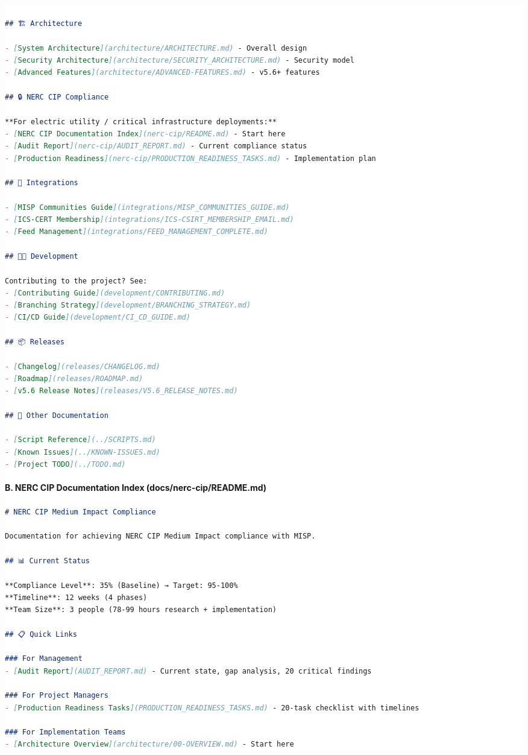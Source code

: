 ```markdown

## 🏗️ Architecture

- [System Architecture](architecture/ARCHITECTURE.md) - Overall design
- [Security Architecture](architecture/SECURITY_ARCHITECTURE.md) - Security model
- [Advanced Features](architecture/ADVANCED-FEATURES.md) - v5.6+ features

## 🔒 NERC CIP Compliance

**For electric utility / critical infrastructure deployments:**
- [NERC CIP Documentation Index](nerc-cip/README.md) - Start here
- [Audit Report](nerc-cip/AUDIT_REPORT.md) - Current compliance status
- [Production Readiness](nerc-cip/PRODUCTION_READINESS_TASKS.md) - Implementation plan

## 🔌 Integrations

- [MISP Communities Guide](integrations/MISP_COMMUNITIES_GUIDE.md)
- [ICS-CERT Membership](integrations/ICS-CSIRT_MEMBERSHIP_EMAIL.md)
- [Feed Management](integrations/FEED_MANAGEMENT_COMPLETE.md)

## 👨‍💻 Development

Contributing to the project? See:
- [Contributing Guide](development/CONTRIBUTING.md)
- [Branching Strategy](development/BRANCHING_STRATEGY.md)
- [CI/CD Guide](development/CI_CD_GUIDE.md)

## 📦 Releases

- [Changelog](releases/CHANGELOG.md)
- [Roadmap](releases/ROADMAP.md)
- [v5.6 Release Notes](releases/V5.6_RELEASE_NOTES.md)

## 📂 Other Documentation

- [Script Reference](../SCRIPTS.md)
- [Known Issues](../KNOWN-ISSUES.md)
- [Project TODO](../TODO.md)
```

#### B. NERC CIP Documentation Index (docs/nerc-cip/README.md)

```markdown
# NERC CIP Medium Impact Compliance

Documentation for achieving NERC CIP Medium Impact compliance with MISP.

## 📊 Current Status

**Compliance Level**: 35% (Baseline) → Target: 95-100%
**Timeline**: 12 weeks (4 phases)
**Team Size**: 3 people (78-99 hours research + implementation)

## 📋 Quick Links

### For Management
- [Audit Report](AUDIT_REPORT.md) - Current state, gap analysis, 20 critical findings

### For Project Managers
- [Production Readiness Tasks](PRODUCTION_READINESS_TASKS.md) - 20-task checklist with timelines

### For Implementation Teams
- [Architecture Overview](architecture/00-OVERVIEW.md) - Start here
```